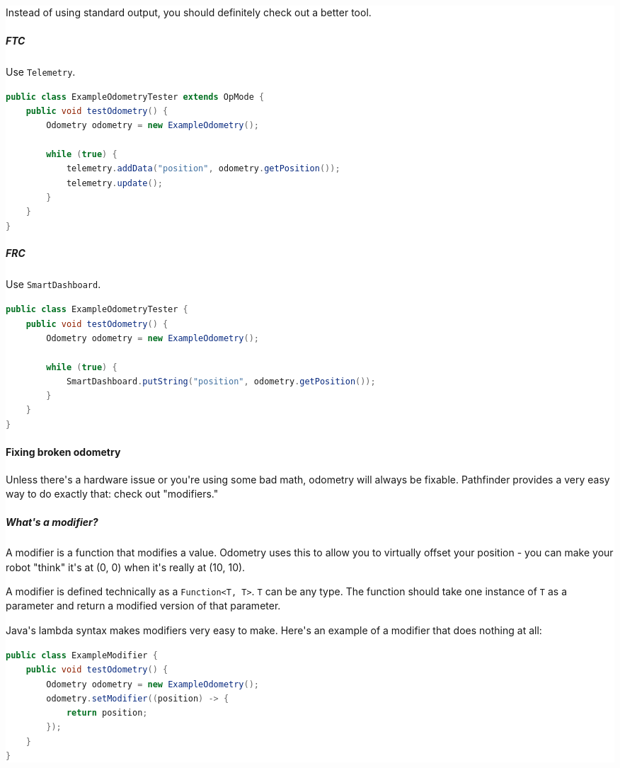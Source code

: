 Instead of using standard output, you should definitely check out a better
tool.

##### FTC
Use `Telemetry`.
```java
public class ExampleOdometryTester extends OpMode {
    public void testOdometry() {
        Odometry odometry = new ExampleOdometry();

        while (true) {
            telemetry.addData("position", odometry.getPosition());
            telemetry.update();
        }
    }
}
```

##### FRC
Use `SmartDashboard`.
```java
public class ExampleOdometryTester {
    public void testOdometry() {
        Odometry odometry = new ExampleOdometry();

        while (true) {
            SmartDashboard.putString("position", odometry.getPosition());
        }
    }
}
```

#### Fixing broken odometry
Unless there's a hardware issue or you're using some bad math, odometry will
always be fixable. Pathfinder provides a very easy way to do exactly that:
check out "modifiers."

##### What's a modifier?
A modifier is a function that modifies a value. Odometry uses this to allow
you to virtually offset your position - you can make your robot "think" it's
at (0, 0) when it's really at (10, 10).

A modifier is defined technically as a `Function<T, T>`. `T` can be any type.
The function should take one instance of `T` as a parameter and return a
modified version of that parameter.

Java's lambda syntax makes modifiers very easy to make. Here's an example of
a modifier that does nothing at all:
```java
public class ExampleModifier {
    public void testOdometry() {
        Odometry odometry = new ExampleOdometry();
        odometry.setModifier((position) -> {
            return position;
        });
    }
}
```
